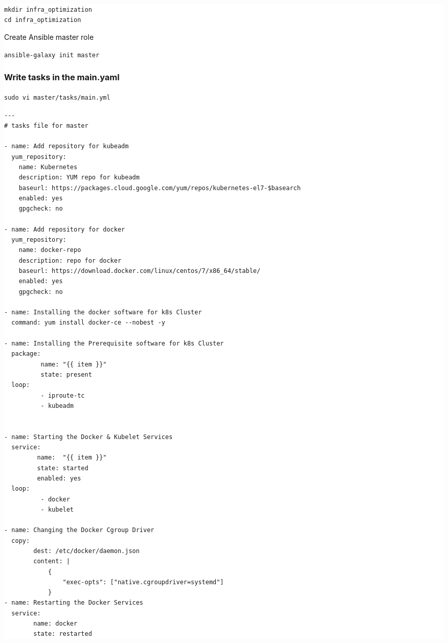 ```
mkdir infra_optimization
cd infra_optimization
```
Create Ansible master role
```
ansible-galaxy init master
```
### Write tasks in the main.yaml
```
sudo vi master/tasks/main.yml
```
```
---
# tasks file for master

- name: Add repository for kubeadm
  yum_repository:
    name: Kubernetes
    description: YUM repo for kubeadm 
    baseurl: https://packages.cloud.google.com/yum/repos/kubernetes-el7-$basearch
    enabled: yes
    gpgcheck: no
           
- name: Add repository for docker
  yum_repository:
    name: docker-repo
    description: repo for docker
    baseurl: https://download.docker.com/linux/centos/7/x86_64/stable/
    enabled: yes
    gpgcheck: no

- name: Installing the docker software for k8s Cluster
  command: yum install docker-ce --nobest -y

- name: Installing the Prerequisite software for k8s Cluster
  package:
          name: "{{ item }}"      
          state: present
  loop:
          - iproute-tc
          - kubeadm   


- name: Starting the Docker & Kubelet Services
  service:
         name:  "{{ item }}"
         state: started
         enabled: yes
  loop:
          - docker
          - kubelet  

- name: Changing the Docker Cgroup Driver
  copy: 
        dest: /etc/docker/daemon.json
        content: |
            {
                "exec-opts": ["native.cgroupdriver=systemd"]
            } 
- name: Restarting the Docker Services
  service:
        name: docker 
        state: restarted
```